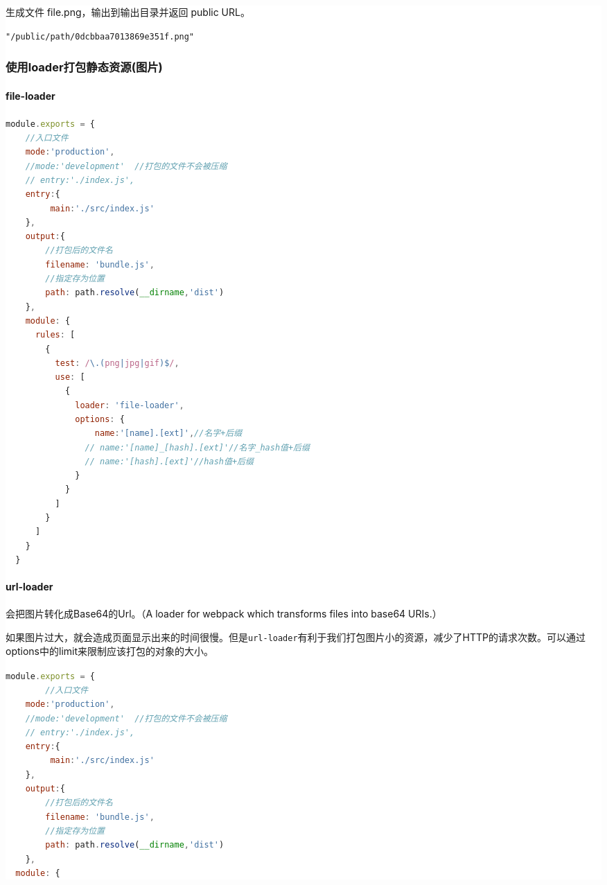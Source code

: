 生成文件 file.png，输出到输出目录并返回 public URL。

```
"/public/path/0dcbbaa7013869e351f.png"
```

### 使用loader打包静态资源(图片)

#### file-loader

```js
module.exports = {
    //入口文件
    mode:'production',
    //mode:'development'  //打包的文件不会被压缩
    // entry:'./index.js',
    entry:{
         main:'./src/index.js'
    },
    output:{
        //打包后的文件名
        filename: 'bundle.js',
        //指定存为位置
        path: path.resolve(__dirname,'dist')
    },
    module: {
      rules: [
        {
          test: /\.(png|jpg|gif)$/,
          use: [
            {
              loader: 'file-loader',
              options: {
                  name:'[name].[ext]',//名字+后缀
                // name:'[name]_[hash].[ext]'//名字_hash值+后缀
                // name:'[hash].[ext]'//hash值+后缀
              }
            }
          ]
        }
      ]
    }
  }
```

#### url-loader

会把图片转化成Base64的Url。（A loader for webpack which transforms files into base64 URIs.）

如果图片过大，就会造成页面显示出来的时间很慢。但是`url-loader`有利于我们打包图片小的资源，减少了HTTP的请求次数。可以通过options中的limit来限制应该打包的对象的大小。

```js
module.exports = {
        //入口文件
    mode:'production',
    //mode:'development'  //打包的文件不会被压缩
    // entry:'./index.js',
    entry:{
         main:'./src/index.js'
    },
    output:{
        //打包后的文件名
        filename: 'bundle.js',
        //指定存为位置
        path: path.resolve(__dirname,'dist')
    },
  module: {
```